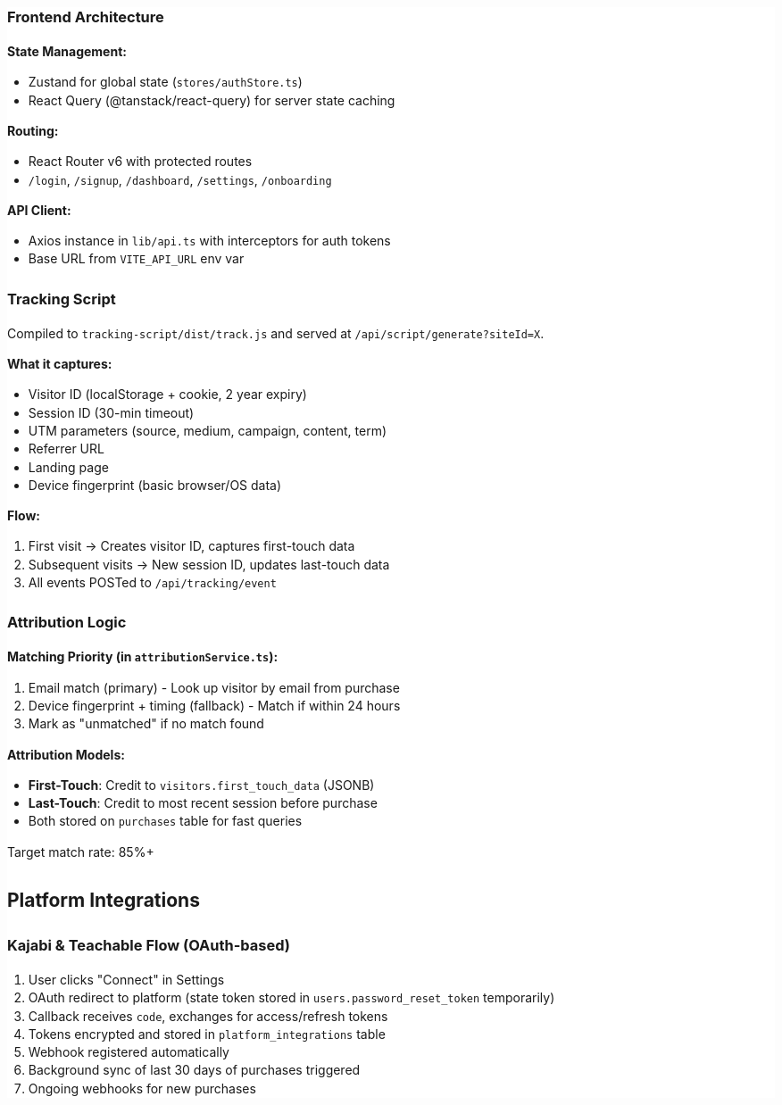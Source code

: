### Frontend Architecture

**State Management:**
- Zustand for global state (`stores/authStore.ts`)
- React Query (@tanstack/react-query) for server state caching

**Routing:**
- React Router v6 with protected routes
- `/login`, `/signup`, `/dashboard`, `/settings`, `/onboarding`

**API Client:**
- Axios instance in `lib/api.ts` with interceptors for auth tokens
- Base URL from `VITE_API_URL` env var

### Tracking Script

Compiled to `tracking-script/dist/track.js` and served at `/api/script/generate?siteId=X`.

**What it captures:**
- Visitor ID (localStorage + cookie, 2 year expiry)
- Session ID (30-min timeout)
- UTM parameters (source, medium, campaign, content, term)
- Referrer URL
- Landing page
- Device fingerprint (basic browser/OS data)

**Flow:**
1. First visit → Creates visitor ID, captures first-touch data
2. Subsequent visits → New session ID, updates last-touch data
3. All events POSTed to `/api/tracking/event`

### Attribution Logic

**Matching Priority (in `attributionService.ts`):**
1. Email match (primary) - Look up visitor by email from purchase
2. Device fingerprint + timing (fallback) - Match if within 24 hours
3. Mark as "unmatched" if no match found

**Attribution Models:**
- **First-Touch**: Credit to `visitors.first_touch_data` (JSONB)
- **Last-Touch**: Credit to most recent session before purchase
- Both stored on `purchases` table for fast queries

Target match rate: 85%+

## Platform Integrations

### Kajabi & Teachable Flow (OAuth-based)
1. User clicks "Connect" in Settings
2. OAuth redirect to platform (state token stored in `users.password_reset_token` temporarily)
3. Callback receives `code`, exchanges for access/refresh tokens
4. Tokens encrypted and stored in `platform_integrations` table
5. Webhook registered automatically
6. Background sync of last 30 days of purchases triggered
7. Ongoing webhooks for new purchases
